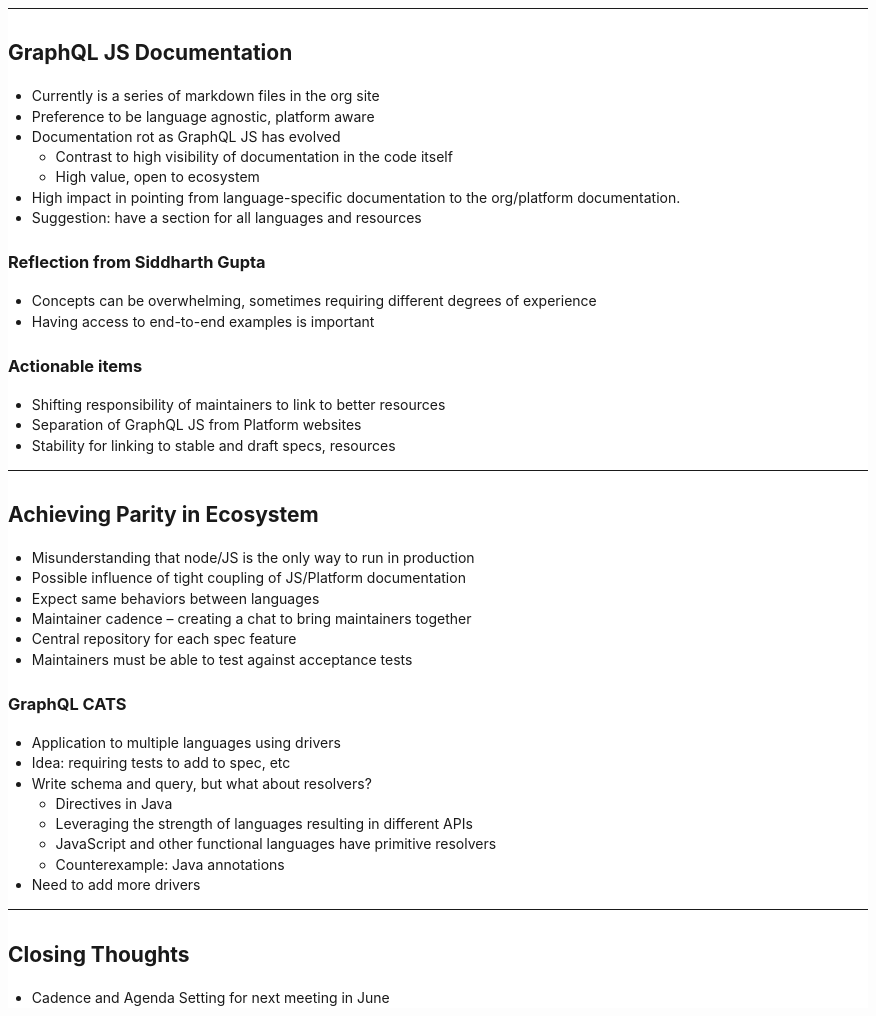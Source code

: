 ***

## GraphQL JS Documentation

  - Currently is a series of markdown files in the org site
  - Preference to be language agnostic, platform aware
  - Documentation rot as GraphQL JS has evolved
    - Contrast to high visibility of documentation in the code itself
    - High value, open to ecosystem
  - High impact in pointing from language-specific documentation to the org/platform documentation.
  - Suggestion: have a section for all languages and resources

### Reflection from Siddharth Gupta

  - Concepts can be overwhelming, sometimes requiring different degrees of experience
  - Having access to end-to-end examples is important

### Actionable items

  - Shifting responsibility of maintainers to link to better resources
  - Separation of GraphQL JS from Platform websites
  - Stability for linking to stable and draft specs, resources


***

## Achieving Parity in Ecosystem

  - Misunderstanding that node/JS is the only way to run in production
  - Possible influence of tight coupling of JS/Platform documentation
  - Expect same behaviors between languages
  - Maintainer cadence – creating a chat to bring maintainers together
  - Central repository for each spec feature
  - Maintainers must be able to test against acceptance tests
  
### GraphQL CATS

  - Application to multiple languages using drivers
  - Idea: requiring tests to add to spec, etc
  - Write schema and query, but what about resolvers?
    - Directives in Java
    - Leveraging the strength of languages resulting in different APIs
    - JavaScript and other functional languages have primitive resolvers
    - Counterexample: Java annotations
  - Need to add more drivers


***

## Closing Thoughts

- Cadence and Agenda Setting for next meeting in June